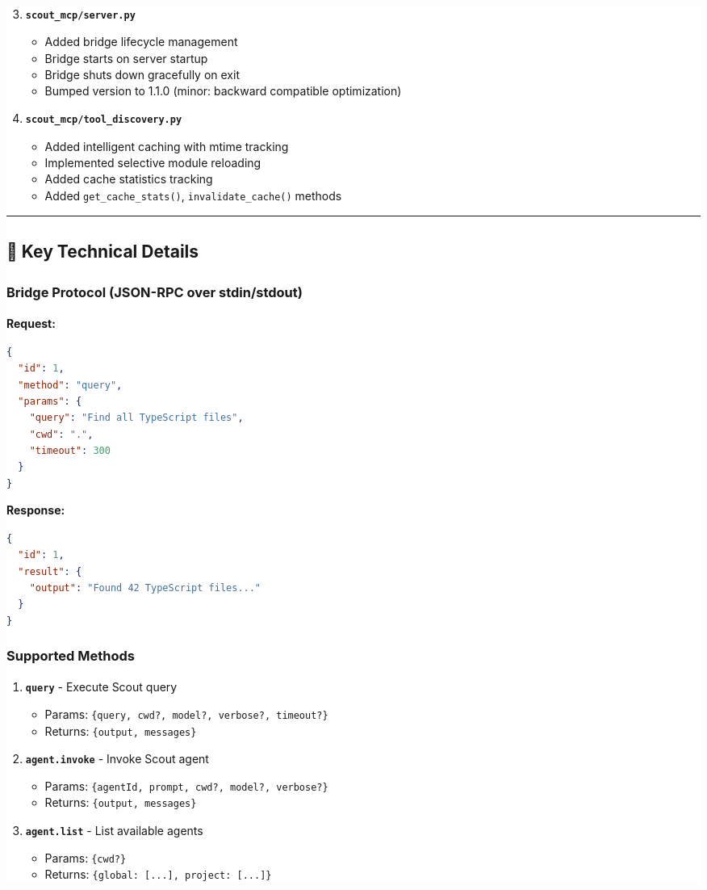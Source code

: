 3. **`scout_mcp/server.py`**
   - Added bridge lifecycle management
   - Bridge starts on server startup
   - Bridge shuts down gracefully on exit
   - Bumped version to 1.1.0 (minor: backward compatible optimization)

4. **`scout_mcp/tool_discovery.py`**
   - Added intelligent caching with mtime tracking
   - Implemented selective module reloading
   - Added cache statistics tracking
   - Added `get_cache_stats()`, `invalidate_cache()` methods

---

## 🔑 Key Technical Details

### Bridge Protocol (JSON-RPC over stdin/stdout)

**Request:**
```json
{
  "id": 1,
  "method": "query",
  "params": {
    "query": "Find all TypeScript files",
    "cwd": ".",
    "timeout": 300
  }
}
```

**Response:**
```json
{
  "id": 1,
  "result": {
    "output": "Found 42 TypeScript files..."
  }
}
```

### Supported Methods

1. **`query`** - Execute Scout query
   - Params: `{query, cwd?, model?, verbose?, timeout?}`
   - Returns: `{output, messages}`

2. **`agent.invoke`** - Invoke Scout agent
   - Params: `{agentId, prompt, cwd?, model?, verbose?}`
   - Returns: `{output, messages}`

3. **`agent.list`** - List available agents
   - Params: `{cwd?}`
   - Returns: `{global: [...], project: [...]}`
